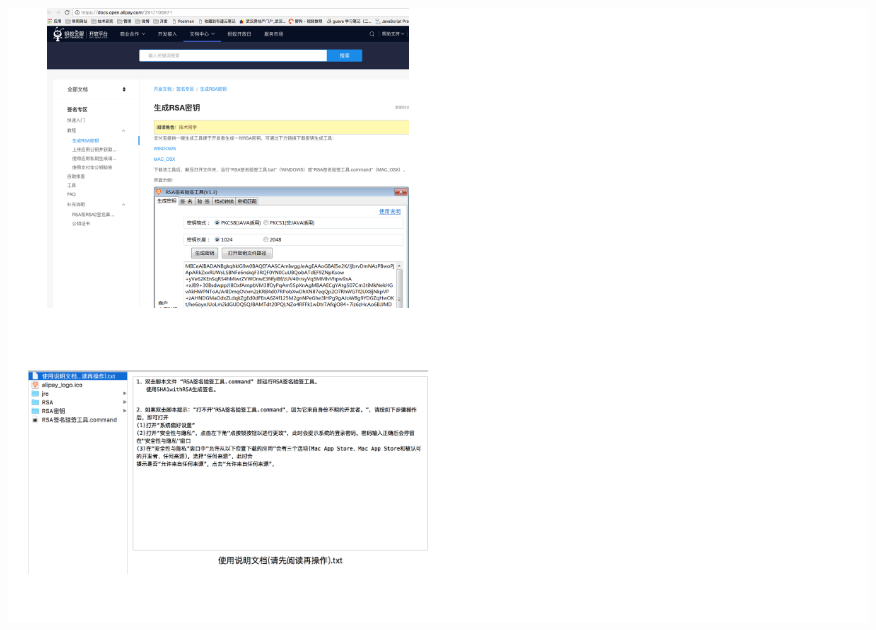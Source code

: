&nbsp;&nbsp;&nbsp;&nbsp;&nbsp;<img src="images/0130.png" width = "400" height = "300" alt="生成RSA密钥" align=center />

&nbsp;&nbsp;&nbsp;&nbsp;&nbsp;<img src="images/0140.png" width = "400" height = "300" alt="生成RSA密钥" align=center />